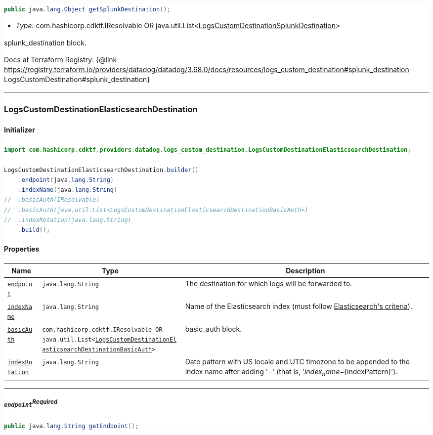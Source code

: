 ```java
public java.lang.Object getSplunkDestination();
```

- *Type:* com.hashicorp.cdktf.IResolvable OR java.util.List<<a href="#@cdktf/provider-datadog.logsCustomDestination.LogsCustomDestinationSplunkDestination">LogsCustomDestinationSplunkDestination</a>>

splunk_destination block.

Docs at Terraform Registry: {@link https://registry.terraform.io/providers/datadog/datadog/3.68.0/docs/resources/logs_custom_destination#splunk_destination LogsCustomDestination#splunk_destination}

---

### LogsCustomDestinationElasticsearchDestination <a name="LogsCustomDestinationElasticsearchDestination" id="@cdktf/provider-datadog.logsCustomDestination.LogsCustomDestinationElasticsearchDestination"></a>

#### Initializer <a name="Initializer" id="@cdktf/provider-datadog.logsCustomDestination.LogsCustomDestinationElasticsearchDestination.Initializer"></a>

```java
import com.hashicorp.cdktf.providers.datadog.logs_custom_destination.LogsCustomDestinationElasticsearchDestination;

LogsCustomDestinationElasticsearchDestination.builder()
    .endpoint(java.lang.String)
    .indexName(java.lang.String)
//  .basicAuth(IResolvable)
//  .basicAuth(java.util.List<LogsCustomDestinationElasticsearchDestinationBasicAuth>)
//  .indexRotation(java.lang.String)
    .build();
```

#### Properties <a name="Properties" id="Properties"></a>

| **Name** | **Type** | **Description** |
| --- | --- | --- |
| <code><a href="#@cdktf/provider-datadog.logsCustomDestination.LogsCustomDestinationElasticsearchDestination.property.endpoint">endpoint</a></code> | <code>java.lang.String</code> | The destination for which logs will be forwarded to. |
| <code><a href="#@cdktf/provider-datadog.logsCustomDestination.LogsCustomDestinationElasticsearchDestination.property.indexName">indexName</a></code> | <code>java.lang.String</code> | Name of the Elasticsearch index (must follow [Elasticsearch's criteria](https://www.elastic.co/guide/en/elasticsearch/reference/8.11/indices-create-index.html#indices-create-api-path-params)). |
| <code><a href="#@cdktf/provider-datadog.logsCustomDestination.LogsCustomDestinationElasticsearchDestination.property.basicAuth">basicAuth</a></code> | <code>com.hashicorp.cdktf.IResolvable OR java.util.List<<a href="#@cdktf/provider-datadog.logsCustomDestination.LogsCustomDestinationElasticsearchDestinationBasicAuth">LogsCustomDestinationElasticsearchDestinationBasicAuth</a>></code> | basic_auth block. |
| <code><a href="#@cdktf/provider-datadog.logsCustomDestination.LogsCustomDestinationElasticsearchDestination.property.indexRotation">indexRotation</a></code> | <code>java.lang.String</code> | Date pattern with US locale and UTC timezone to be appended to the index name after adding '-' 							(that is, '${index_name}-${indexPattern}'). |

---

##### `endpoint`<sup>Required</sup> <a name="endpoint" id="@cdktf/provider-datadog.logsCustomDestination.LogsCustomDestinationElasticsearchDestination.property.endpoint"></a>

```java
public java.lang.String getEndpoint();
```
